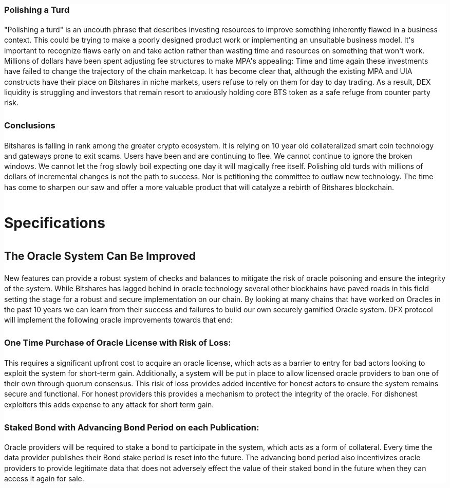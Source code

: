 ### Polishing a Turd

"Polishing a turd" is an uncouth phrase that describes investing resources to improve something inherently flawed in a business context. This could be trying to make a poorly designed product work or implementing an unsuitable business model. It's important to recognize flaws early on and take action rather than wasting time and resources on something that won't work.  Millions of dollars have been spent adjusting fee structures to make MPA's appealing:  Time and time again these investments have failed to change the trajectory of the chain marketcap.  It has become clear that, although the existing MPA and UIA constructs have their place on Bitshares in niche markets, users refuse to rely on them for day to day trading.  As a result, DEX liquidity is struggling and investors that remain resort to anxiously holding core BTS token as a safe refuge from counter party risk. 

### Conclusions

Bitshares is falling in rank among the greater crypto ecosystem.  It is relying on 10 year old collateralized smart coin technology and gateways prone to exit scams.   Users have been and are continuing to flee.   We cannot continue to ignore the broken windows.  We cannot let the frog slowly boil expecting one day it will magically free itself.   Polishing old turds with millions of dollars of incremental changes is not the path to success.  Nor is petitioning the committee to outlaw new technology.   The time has come to sharpen our saw and offer a more valuable product that will catalyze a rebirth of Bitshares blockchain.   

# Specifications

## The Oracle System Can Be Improved

New features can provide a robust system of checks and balances to mitigate the risk of oracle poisoning and ensure the integrity of the system.  While Bitshares has lagged behind in oracle technology several other blockhains have paved roads in this field setting the stage for a robust and secure implementation on our chain.   By looking at many chains that have worked on Oracles in the past 10 years we can learn from their success and failures to build our own securely gamified Oracle system.  DFX protocol will implement the following oracle improvements towards that end: 

### One Time Purchase of Oracle License with Risk of Loss: 

This requires a significant upfront cost to acquire an oracle license, which acts as a barrier to entry for bad actors looking to exploit the system for short-term gain. Additionally, a system will be put in place to allow licensed oracle providers to ban one of their own through quorum consensus. This risk of loss provides added incentive for honest actors to ensure the system remains secure and functional.  For honest providers this provides a mechanism to protect the integrity of the oracle.  For dishonest exploiters this adds expense to any attack for short term gain. 

### Staked Bond with Advancing Bond Period on each Publication: 

Oracle providers will be required to stake a bond to participate in the system, which acts as a form of collateral.  Every time the data provider publishes their Bond stake period is reset into the future.   The advancing bond period also incentivizes oracle providers to provide legitimate data that does not adversely effect the value of their staked bond in the future when they can access it again for sale.   
